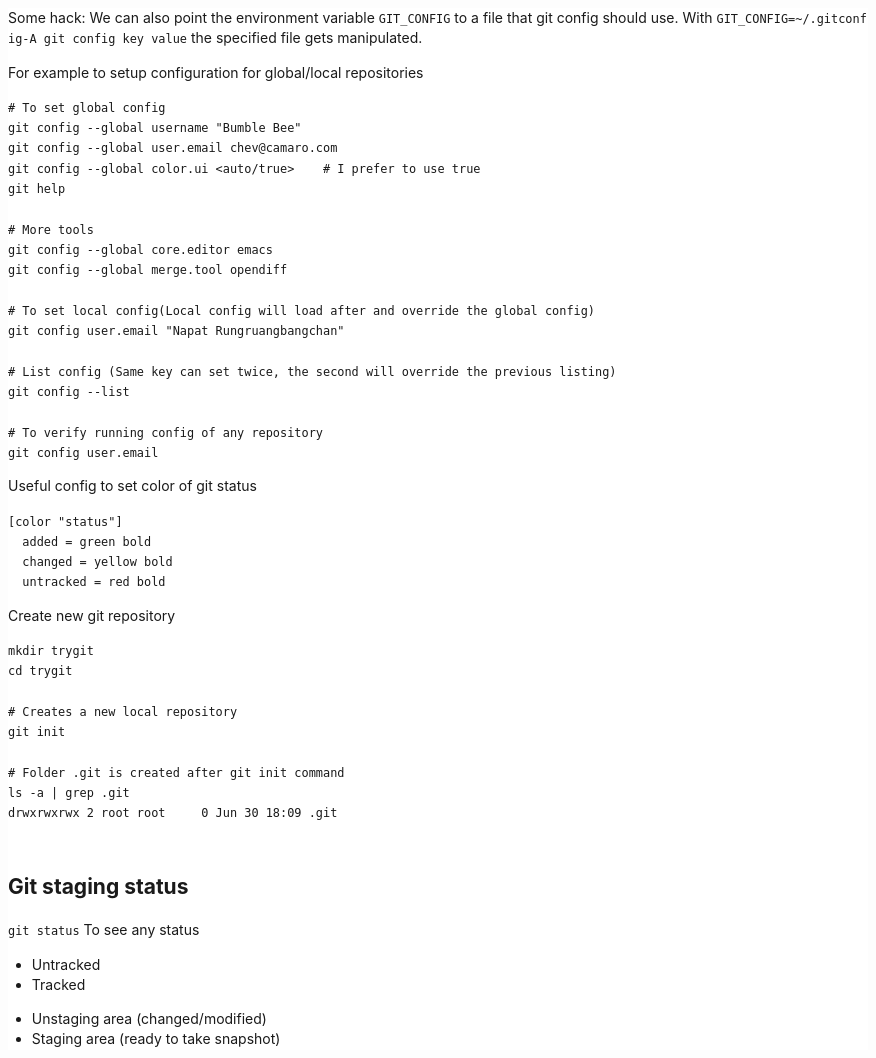 Some hack:
We can also point the environment variable `GIT_CONFIG` to a file that git config should use. With `GIT_CONFIG=~/.gitconfig-A git config key value` the specified file gets manipulated.

For example to setup configuration for global/local repositories
```
# To set global config
git config --global username "Bumble Bee"
git config --global user.email chev@camaro.com
git config --global color.ui <auto/true>    # I prefer to use true
git help

# More tools
git config --global core.editor emacs
git config --global merge.tool opendiff

# To set local config(Local config will load after and override the global config)
git config user.email "Napat Rungruangbangchan"

# List config (Same key can set twice, the second will override the previous listing)
git config --list

# To verify running config of any repository
git config user.email  

```

Useful config to set color of git status
```
[color "status"]  
  added = green bold  
  changed = yellow bold  
  untracked = red bold
```

Create new git repository
```
mkdir trygit
cd trygit

# Creates a new local repository
git init

# Folder .git is created after git init command
ls -a | grep .git
drwxrwxrwx 2 root root     0 Jun 30 18:09 .git
  
```

## Git staging status
`git status` To see any status
- Untracked 
- Tracked
 + Unstaging area (changed/modified)
 + Staging area (ready to take snapshot)
